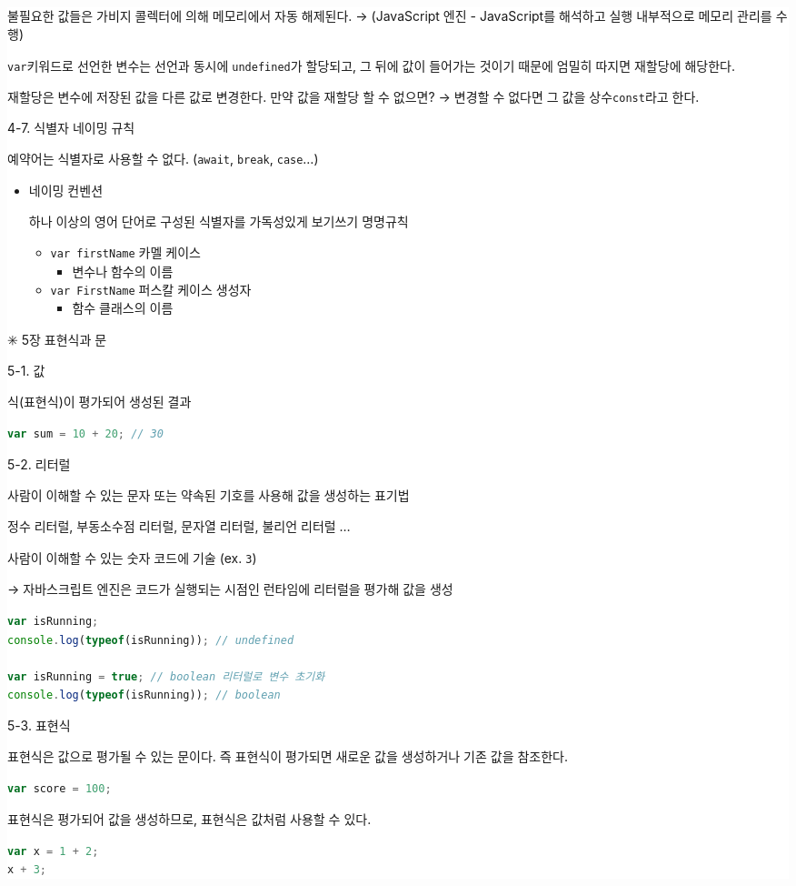 불필요한 값들은 가비지 콜렉터에 의해 메모리에서 자동 해제된다. 
→ (JavaScript 엔진 - JavaScript를 해석하고 실행 내부적으로 메모리 관리를 수행)

`var`키워드로 선언한 변수는 선언과 동시에 `undefined`가 할당되고, 그 뒤에 값이 들어가는 것이기 때문에 엄밀히 따지면 재할당에 해당한다.

재할당은 변수에 저장된 값을 다른 값로 변경한다. 만약 값을 재할당 할 수 없으면? → 변경할 수 없다면 그 값을 상수`const`라고 한다.

4-7. 식별자 네이밍 규칙

예약어는 식별자로 사용할 수 없다. (`await`, `break`, `case`…)

- 네이밍 컨벤션
    
    하나 이상의 영어 단어로 구성된 식별자를 가독성있게 보기쓰기 명명규칙
    
    - `var firstName` 카멜 케이스
        - 변수나 함수의 이름
    - `var FirstName` 퍼스칼 케이스 생성자
        - 함수 클래스의 이름

✳️ 5장 표현식과 문

5-1. 값

식(표현식)이 평가되어 생성된 결과

```jsx
var sum = 10 + 20; // 30
```

5-2. 리터럴

사람이 이해할 수 있는 문자 또는 약속된 기호를 사용해 값을 생성하는 표기법

정수 리터럴, 부동소수점 리터럴, 문자열 리터럴, 불리언 리터럴 …

사람이 이해할 수 있는 숫자 코드에 기술 (ex. `3`)

→ 자바스크립트 엔진은 코드가 실행되는 시점인 런타임에 리터럴을 평가해 값을 생성 

```jsx
var isRunning;
console.log(typeof(isRunning)); // undefined

var isRunning = true; // boolean 리터럴로 변수 초기화
console.log(typeof(isRunning)); // boolean
```

5-3. 표현식

표현식은 값으로 평가될 수 있는 문이다. 즉 표현식이 평가되면 새로운 값을 생성하거나 기존 값을 참조한다.

```jsx
var score = 100;
```

표현식은 평가되어 값을 생성하므로, 표현식은 값처럼 사용할 수 있다.

```jsx
var x = 1 + 2;
x + 3;
```

